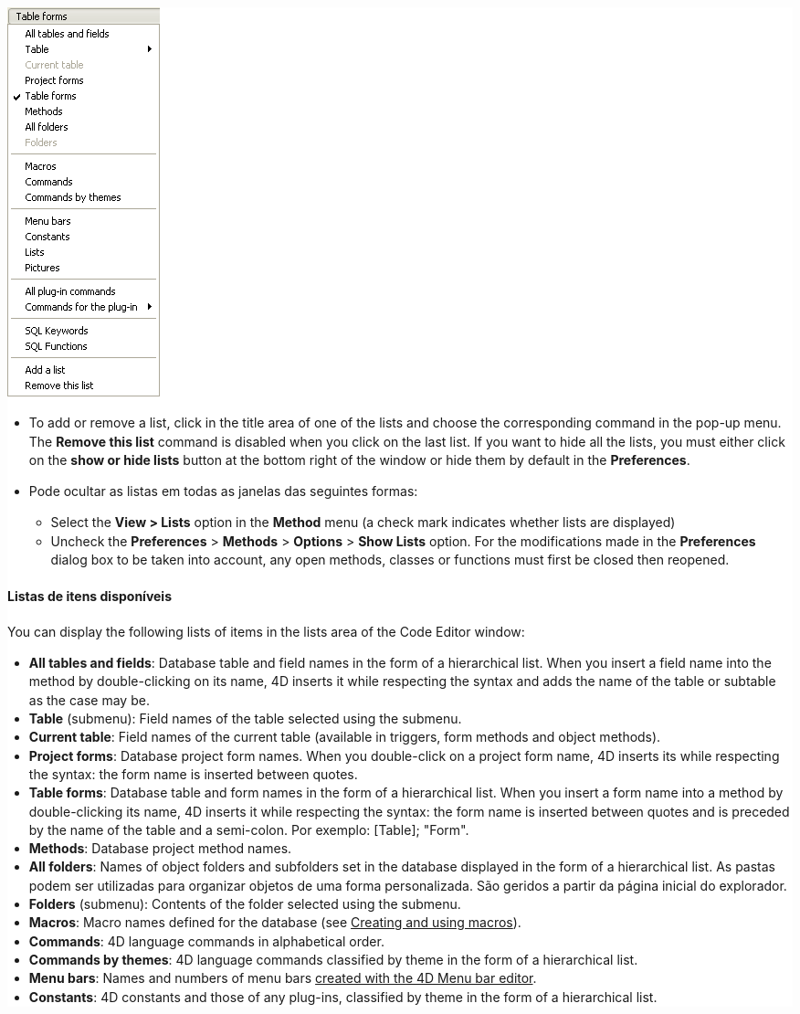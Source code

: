 ![](../assets/en/code-editor/list-area.png)

- To add or remove a list, click in the title area of one of the lists and choose the corresponding command in the pop-up menu. The **Remove this list** command is disabled when you click on the last list. If you want to hide all the lists, you must either click on the **show or hide lists**  button at the bottom right of the window or hide them by default in the **Preferences**.

- Pode ocultar as listas em todas as janelas das seguintes formas:
  - Select the **View > Lists** option in the **Method** menu (a check mark indicates whether lists are displayed)
  - Uncheck the **Preferences** > **Methods** > **Options** > **Show Lists** option. For the modifications made in the **Preferences** dialog box to be taken into account, any open methods, classes or functions must first be closed then reopened.

#### Listas de itens disponíveis

You can display the following lists of items in the lists area of the Code Editor window:

- **All tables and fields**: Database table and field names in the form of a hierarchical list. When you insert a field name into the method by double-clicking on its name, 4D inserts it while respecting the syntax and adds the name of the table or subtable as the case may be.
- **Table** (submenu): Field names of the table selected using the submenu.
- **Current table**: Field names of the current table (available in triggers, form methods and object methods).
- **Project forms**: Database project form names. When you double-click on a project form name, 4D inserts its while respecting the syntax: the form name is inserted between quotes.
- **Table forms**: Database table and form names in the form of a hierarchical list. When you insert a form name into a method by double-clicking its name, 4D inserts it while respecting the syntax: the form name is inserted between quotes and is preceded by the name of the table and a semi-colon. Por exemplo: [Table]; "Form".
- **Methods**: Database project method names.
- **All folders**: Names of object folders and subfolders set in the database displayed in the form of a hierarchical list. As pastas podem ser utilizadas para organizar objetos de uma forma personalizada. São geridos a partir da página inicial do explorador.
- **Folders** (submenu): Contents of the folder selected using the submenu.
- **Macros**: Macro names defined for the database (see [Creating and using macros](#creating-and-using-macros)).
- **Commands**: 4D language commands in alphabetical order.
- **Commands by themes**: 4D language commands classified by theme in the form of a hierarchical list.
- **Menu bars**: Names and numbers of menu bars [created with the 4D Menu bar editor](../Menus/creating.md).
- **Constants**: 4D constants and those of any plug-ins, classified by theme in the form of a hierarchical list.